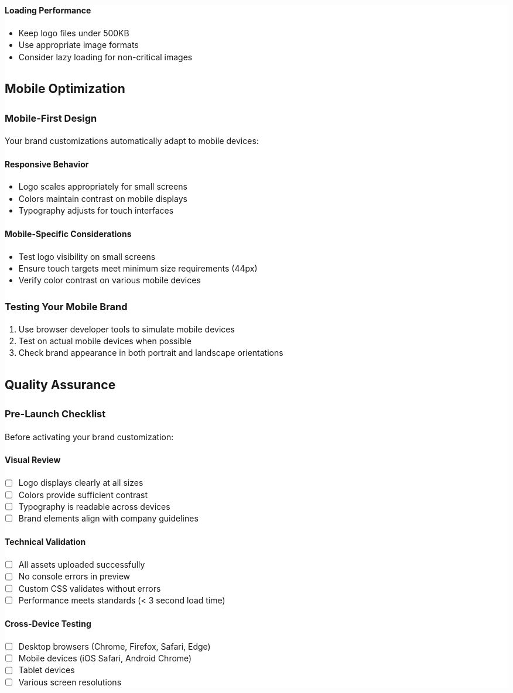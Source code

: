 #### Loading Performance
- Keep logo files under 500KB
- Use appropriate image formats
- Consider lazy loading for non-critical images

## Mobile Optimization

### Mobile-First Design

Your brand customizations automatically adapt to mobile devices:

#### Responsive Behavior
- Logo scales appropriately for small screens
- Colors maintain contrast on mobile displays
- Typography adjusts for touch interfaces

#### Mobile-Specific Considerations
- Test logo visibility on small screens
- Ensure touch targets meet minimum size requirements (44px)
- Verify color contrast on various mobile devices

### Testing Your Mobile Brand

1. Use browser developer tools to simulate mobile devices
2. Test on actual mobile devices when possible
3. Check brand appearance in both portrait and landscape orientations

## Quality Assurance

### Pre-Launch Checklist

Before activating your brand customization:

#### Visual Review
- [ ] Logo displays clearly at all sizes
- [ ] Colors provide sufficient contrast
- [ ] Typography is readable across devices
- [ ] Brand elements align with company guidelines

#### Technical Validation
- [ ] All assets uploaded successfully
- [ ] No console errors in preview
- [ ] Custom CSS validates without errors
- [ ] Performance meets standards (< 3 second load time)

#### Cross-Device Testing
- [ ] Desktop browsers (Chrome, Firefox, Safari, Edge)
- [ ] Mobile devices (iOS Safari, Android Chrome)
- [ ] Tablet devices
- [ ] Various screen resolutions
